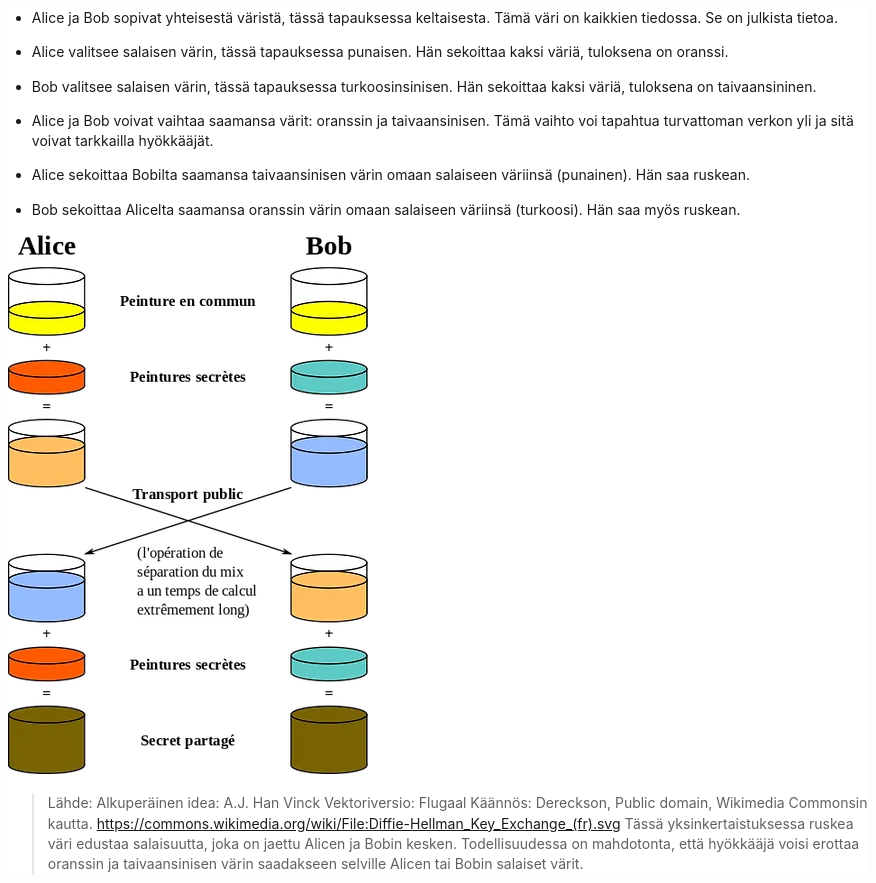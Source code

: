 - Alice ja Bob sopivat yhteisestä väristä, tässä tapauksessa keltaisesta. Tämä väri on kaikkien tiedossa. Se on julkista tietoa.

- Alice valitsee salaisen värin, tässä tapauksessa punaisen. Hän sekoittaa kaksi väriä, tuloksena on oranssi.

- Bob valitsee salaisen värin, tässä tapauksessa turkoosinsinisen. Hän sekoittaa kaksi väriä, tuloksena on taivaansininen.

- Alice ja Bob voivat vaihtaa saamansa värit: oranssin ja taivaansinisen. Tämä vaihto voi tapahtua turvattoman verkon yli ja sitä voivat tarkkailla hyökkääjät.

- Alice sekoittaa Bobilta saamansa taivaansinisen värin omaan salaiseen väriinsä (punainen). Hän saa ruskean.

- Bob sekoittaa Alicelta saamansa oranssin värin omaan salaiseen väriinsä (turkoosi). Hän saa myös ruskean.

![kuva](assets/13.webp)
> Lähde: Alkuperäinen idea: A.J. Han Vinck
Vektoriversio: Flugaal
Käännös: Dereckson, Public domain, Wikimedia Commonsin kautta. https://commons.wikimedia.org/wiki/File:Diffie-Hellman_Key_Exchange_(fr).svg
Tässä yksinkertaistuksessa ruskea väri edustaa salaisuutta, joka on jaettu Alicen ja Bobin kesken. Todellisuudessa on mahdotonta, että hyökkääjä voisi erottaa oranssin ja taivaansinisen värin saadakseen selville Alicen tai Bobin salaiset värit.
